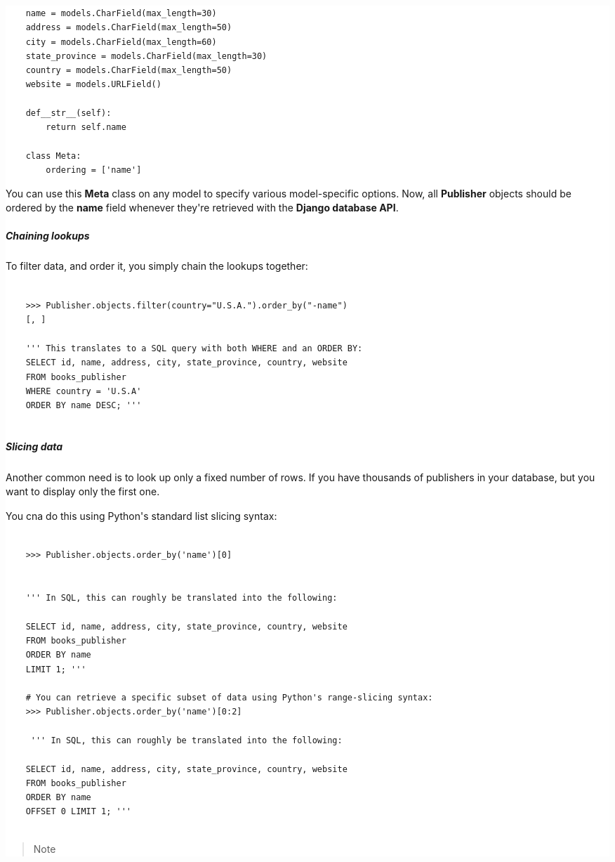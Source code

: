         name = models.CharField(max_length=30)
        address = models.CharField(max_length=50)
        city = models.CharField(max_length=60)
        state_province = models.CharField(max_length=30)
        country = models.CharField(max_length=50)
        website = models.URLField()

        def__str__(self):
            return self.name
        
        class Meta:
            ordering = ['name']
</code>
</pre>

You can use this **Meta** class on any model to specify various model-specific options. Now, all **Publisher** objects should be ordered by the **name** field whenever they're retrieved with the **Django database API**.

##### Chaining lookups

To filter data, and order it, you simply chain the lookups together:

<pre>
<code>
    >>> Publisher.objects.filter(country="U.S.A.").order_by("-name")
    [<Publisher: O'Reilly>, <Publisher: Apress>]

    ''' This translates to a SQL query with both WHERE and an ORDER BY:
    SELECT id, name, address, city, state_province, country, website
    FROM books_publisher
    WHERE country = 'U.S.A'
    ORDER BY name DESC; '''
</code>
</pre>

##### Slicing data

Another common need is to look up only a fixed number of rows. If you have thousands of publishers in your database, but you want to display only the first one.

You cna do this using Python's standard list slicing syntax:

<pre>
<code>
    >>> Publisher.objects.order_by('name')[0]
    <Publisher: Apress>

    ''' In SQL, this can roughly be translated into the following:

    SELECT id, name, address, city, state_province, country, website
    FROM books_publisher
    ORDER BY name 
    LIMIT 1; '''

    # You can retrieve a specific subset of data using Python's range-slicing syntax:
    >>> Publisher.objects.order_by('name')[0:2]

     ''' In SQL, this can roughly be translated into the following:

    SELECT id, name, address, city, state_province, country, website
    FROM books_publisher
    ORDER BY name 
    OFFSET 0 LIMIT 1; '''
</code>
</pre>

> Note